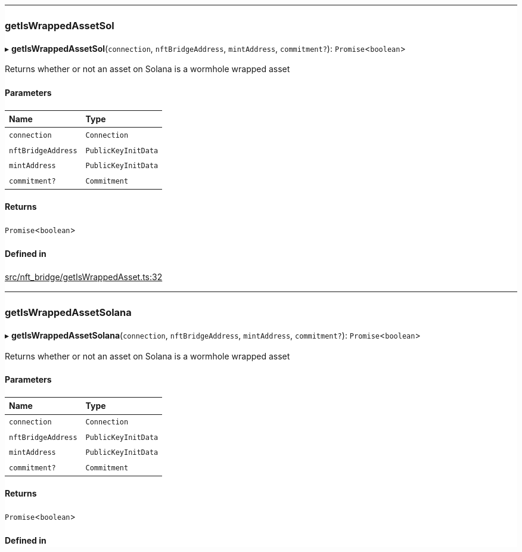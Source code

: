 ___

### getIsWrappedAssetSol

▸ **getIsWrappedAssetSol**(`connection`, `nftBridgeAddress`, `mintAddress`, `commitment?`): `Promise`<`boolean`\>

Returns whether or not an asset on Solana is a wormhole wrapped asset

#### Parameters

| Name | Type |
| :------ | :------ |
| `connection` | `Connection` |
| `nftBridgeAddress` | `PublicKeyInitData` |
| `mintAddress` | `PublicKeyInitData` |
| `commitment?` | `Commitment` |

#### Returns

`Promise`<`boolean`\>

#### Defined in

[src/nft_bridge/getIsWrappedAsset.ts:32](https://github.com/wormhole-foundation/wormhole/blob/7bc96a1e/sdk/js/src/nft_bridge/getIsWrappedAsset.ts#L32)

___

### getIsWrappedAssetSolana

▸ **getIsWrappedAssetSolana**(`connection`, `nftBridgeAddress`, `mintAddress`, `commitment?`): `Promise`<`boolean`\>

Returns whether or not an asset on Solana is a wormhole wrapped asset

#### Parameters

| Name | Type |
| :------ | :------ |
| `connection` | `Connection` |
| `nftBridgeAddress` | `PublicKeyInitData` |
| `mintAddress` | `PublicKeyInitData` |
| `commitment?` | `Commitment` |

#### Returns

`Promise`<`boolean`\>

#### Defined in

